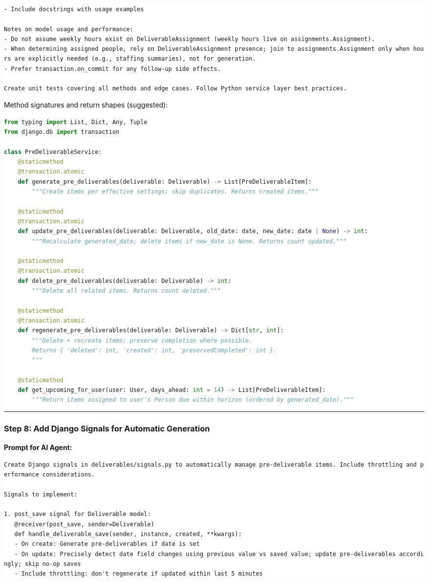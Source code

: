 ```
- Include docstrings with usage examples

Notes on model usage and performance:
- Do not assume weekly hours exist on DeliverableAssignment (weekly hours live on assignments.Assignment).
- When determining assigned people, rely on DeliverableAssignment presence; join to assignments.Assignment only when hours are explicitly needed (e.g., staffing summaries), not for generation.
- Prefer transaction.on_commit for any follow-up side effects.

Create unit tests covering all methods and edge cases. Follow Python service layer best practices.
```

Method signatures and return shapes (suggested):
```python
from typing import List, Dict, Any, Tuple
from django.db import transaction

class PreDeliverableService:
    @staticmethod
    @transaction.atomic
    def generate_pre_deliverables(deliverable: Deliverable) -> List[PreDeliverableItem]:
        """Create items per effective settings; skip duplicates. Returns created items."""

    @staticmethod
    @transaction.atomic
    def update_pre_deliverables(deliverable: Deliverable, old_date: date, new_date: date | None) -> int:
        """Recalculate generated_date; delete items if new_date is None. Returns count updated."""

    @staticmethod
    @transaction.atomic
    def delete_pre_deliverables(deliverable: Deliverable) -> int:
        """Delete all related items. Returns count deleted."""

    @staticmethod
    @transaction.atomic
    def regenerate_pre_deliverables(deliverable: Deliverable) -> Dict[str, int]:
        """Delete + recreate items; preserve completion where possible.
        Returns { 'deleted': int, 'created': int, 'preservedCompleted': int }.
        """

    @staticmethod
    def get_upcoming_for_user(user: User, days_ahead: int = 14) -> List[PreDeliverableItem]:
        """Return items assigned to user's Person due within horizon (ordered by generated_date)."""
```

---

### Step 8: Add Django Signals for Automatic Generation
**Prompt for AI Agent:**
```
Create Django signals in deliverables/signals.py to automatically manage pre-deliverable items. Include throttling and performance considerations.

Signals to implement:

1. post_save signal for Deliverable model:
   @receiver(post_save, sender=Deliverable)
   def handle_deliverable_save(sender, instance, created, **kwargs):
   - On create: Generate pre-deliverables if date is set
   - On update: Precisely detect date field changes using previous value vs saved value; update pre-deliverables accordingly; skip no-op saves
   - Include throttling: don't regenerate if updated within last 5 minutes
```